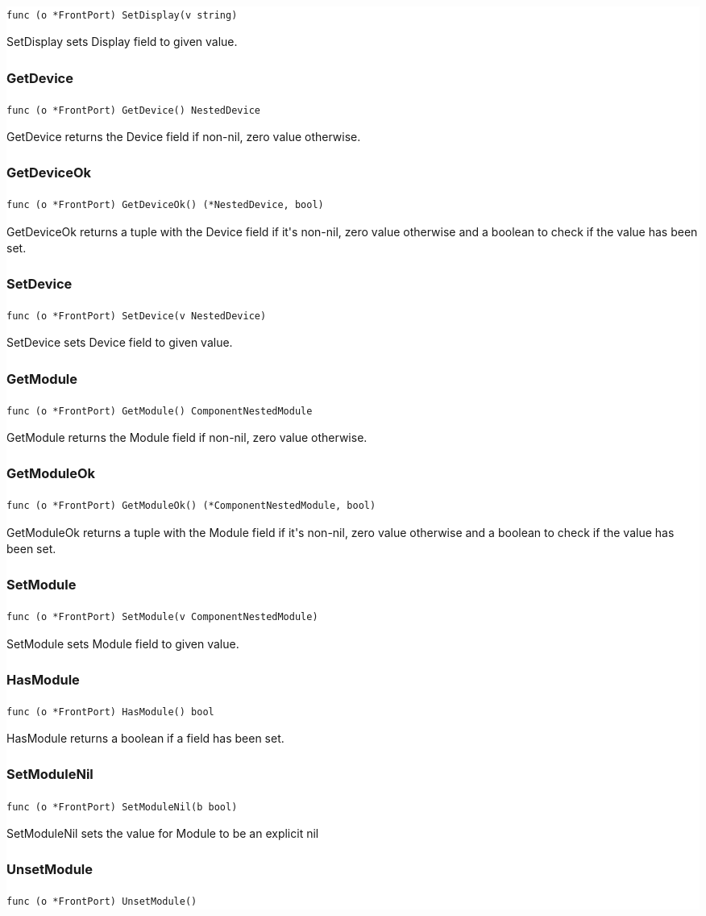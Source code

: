 `func (o *FrontPort) SetDisplay(v string)`

SetDisplay sets Display field to given value.


### GetDevice

`func (o *FrontPort) GetDevice() NestedDevice`

GetDevice returns the Device field if non-nil, zero value otherwise.

### GetDeviceOk

`func (o *FrontPort) GetDeviceOk() (*NestedDevice, bool)`

GetDeviceOk returns a tuple with the Device field if it's non-nil, zero value otherwise
and a boolean to check if the value has been set.

### SetDevice

`func (o *FrontPort) SetDevice(v NestedDevice)`

SetDevice sets Device field to given value.


### GetModule

`func (o *FrontPort) GetModule() ComponentNestedModule`

GetModule returns the Module field if non-nil, zero value otherwise.

### GetModuleOk

`func (o *FrontPort) GetModuleOk() (*ComponentNestedModule, bool)`

GetModuleOk returns a tuple with the Module field if it's non-nil, zero value otherwise
and a boolean to check if the value has been set.

### SetModule

`func (o *FrontPort) SetModule(v ComponentNestedModule)`

SetModule sets Module field to given value.

### HasModule

`func (o *FrontPort) HasModule() bool`

HasModule returns a boolean if a field has been set.

### SetModuleNil

`func (o *FrontPort) SetModuleNil(b bool)`

 SetModuleNil sets the value for Module to be an explicit nil

### UnsetModule
`func (o *FrontPort) UnsetModule()`
